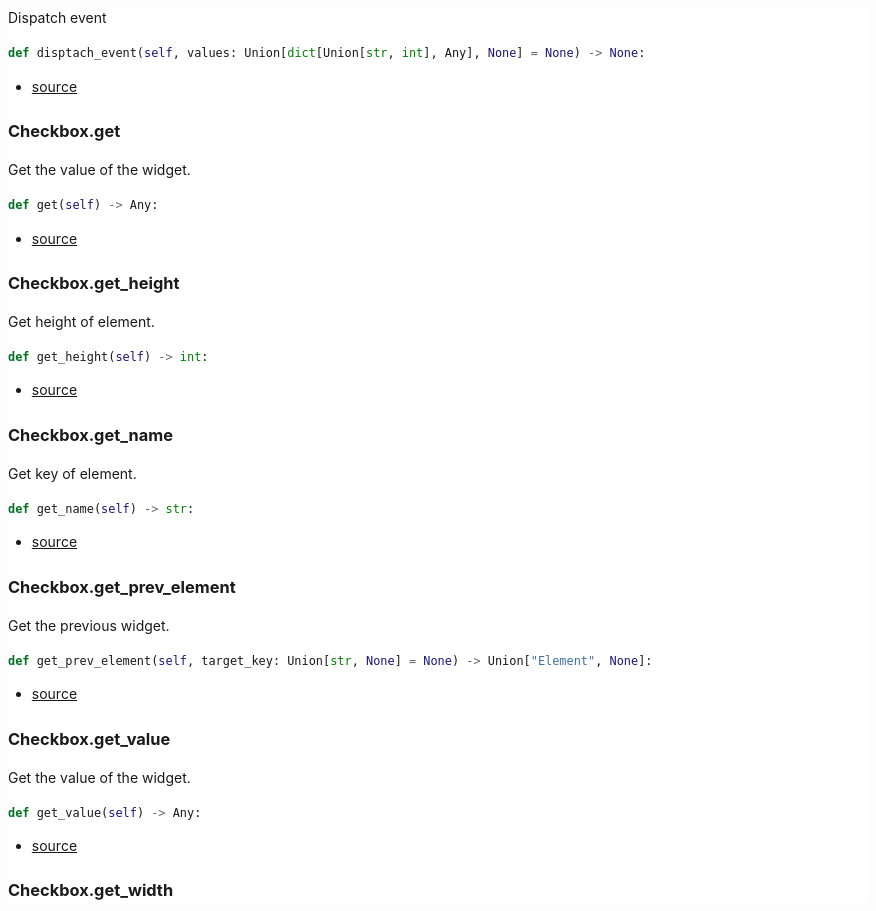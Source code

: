 Dispatch event

```py
def disptach_event(self, values: Union[dict[Union[str, int], Any], None] = None) -> None:
```

- [source](https://github.com/kujirahand/tkeasygui-python/blob/main/TkEasyGUI/widgets.py#L2045)

### Checkbox.get

Get the value of the widget.

```py
def get(self) -> Any:
```

- [source](https://github.com/kujirahand/tkeasygui-python/blob/main/TkEasyGUI/widgets.py#L2045)

### Checkbox.get_height

Get height of element.

```py
def get_height(self) -> int:
```

- [source](https://github.com/kujirahand/tkeasygui-python/blob/main/TkEasyGUI/widgets.py#L2045)

### Checkbox.get_name

Get key of element.

```py
def get_name(self) -> str:
```

- [source](https://github.com/kujirahand/tkeasygui-python/blob/main/TkEasyGUI/widgets.py#L2045)

### Checkbox.get_prev_element

Get the previous widget.

```py
def get_prev_element(self, target_key: Union[str, None] = None) -> Union["Element", None]:
```

- [source](https://github.com/kujirahand/tkeasygui-python/blob/main/TkEasyGUI/widgets.py#L2045)

### Checkbox.get_value

Get the value of the widget.

```py
def get_value(self) -> Any:
```

- [source](https://github.com/kujirahand/tkeasygui-python/blob/main/TkEasyGUI/widgets.py#L2045)

### Checkbox.get_width
